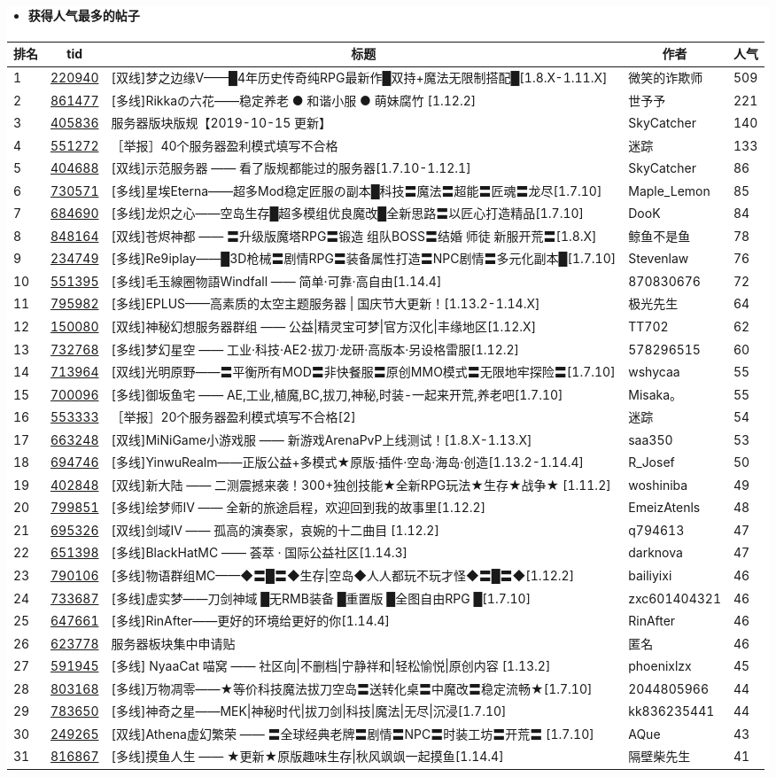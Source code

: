 - #### 获得人气最多的帖子

排名 | tid | 标题 | 作者 | 人气
-|-|-|-|-
1 | [220940]( https://www.mcbbs.net/thread-220940-1-1.html ) | [双线]梦之边缘V——█4年历史传奇纯RPG最新作█双持+魔法无限制搭配█[1.8.X-1.11.X] | 微笑的诈欺师 | 509
2 | [861477]( https://www.mcbbs.net/thread-861477-1-1.html ) | [多线]Rikkaの六花——稳定养老  ● 和谐小服 ● 萌妹腐竹 [1.12.2] | 世予予 | 221
3 | [405836]( https://www.mcbbs.net/thread-405836-1-1.html ) | 服务器版块版规【2019-10-15 更新】 | SkyCatcher | 140
4 | [551272]( https://www.mcbbs.net/thread-551272-1-1.html ) | ［举报］40个服务器盈利模式填写不合格 | 迷踪 | 133
5 | [404688]( https://www.mcbbs.net/thread-404688-1-1.html ) | [双线]示范服务器 —— 看了版规都能过的服务器[1.7.10-1.12.1] | SkyCatcher | 86
6 | [730571]( https://www.mcbbs.net/thread-730571-1-1.html ) | [多线]星埃Eterna——超多Mod稳定匠服の副本█科技〓魔法〓超能〓匠魂〓龙尽[1.7.10] | Maple_Lemon | 85
7 | [684690]( https://www.mcbbs.net/thread-684690-1-1.html ) | [多线]龙炽之心——空岛生存█超多模组优良魔改█全新思路〓以匠心打造精品[1.7.10] | DooK | 84
8 | [848164]( https://www.mcbbs.net/thread-848164-1-1.html ) | [双线]苍烬神都 —— 〓升级版魔塔RPG〓锻造 组队BOSS〓结婚 师徒 新服开荒〓[1.8.X] | 鲸鱼不是鱼 | 78
9 | [234749]( https://www.mcbbs.net/thread-234749-1-1.html ) | [多线]Re9iplay——█3D枪械〓剧情RPG〓装备属性打造〓NPC剧情〓多元化副本█[1.7.10] | Stevenlaw | 76
10 | [551395]( https://www.mcbbs.net/thread-551395-1-1.html ) | [多线]毛玉線圈物語Windfall —— 简单·可靠·高自由[1.14.4] | 870830676 | 72
11 | [795982]( https://www.mcbbs.net/thread-795982-1-1.html ) | [多线]EPLUS——高素质的太空主题服务器 &#124; 国庆节大更新！[1.13.2-1.14.X] | 极光先生 | 64
12 | [150080]( https://www.mcbbs.net/thread-150080-1-1.html ) | [双线]神秘幻想服务器群组 —— 公益&#124;精灵宝可梦&#124;官方汉化&#124;丰缘地区[1.12.X] | TT702 | 62
13 | [732768]( https://www.mcbbs.net/thread-732768-1-1.html ) | [多线]梦幻星空 —— 工业·科技·AE2·拔刀·龙研·高版本·另设格雷服[1.12.2] | 578296515 | 60
14 | [713964]( https://www.mcbbs.net/thread-713964-1-1.html ) | [双线]光明原野——〓平衡所有MOD〓非快餐服〓原创MMO模式〓无限地牢探险〓[1.7.10] | wshycaa | 55
15 | [700096]( https://www.mcbbs.net/thread-700096-1-1.html ) | [多线]御坂鱼宅 —— AE,工业,植魔,BC,拔刀,神秘,时装-一起来开荒,养老吧[1.7.10] | Misaka。 | 55
16 | [553333]( https://www.mcbbs.net/thread-553333-1-1.html ) | ［举报］20个服务器盈利模式填写不合格[2] | 迷踪 | 54
17 | [663248]( https://www.mcbbs.net/thread-663248-1-1.html ) | [双线]MiNiGame小游戏服 —— 新游戏ArenaPvP上线测试！[1.8.X-1.13.X] | saa350 | 53
18 | [694746]( https://www.mcbbs.net/thread-694746-1-1.html ) | [多线]YinwuRealm——正版公益+多模式★原版·插件·空岛·海岛·创造[1.13.2-1.14.4] | R_Josef | 50
19 | [402848]( https://www.mcbbs.net/thread-402848-1-1.html ) | [双线]新大陆 —— 二测震撼来袭！300+独创技能★全新RPG玩法★生存★战争★ [1.11.2] | woshiniba | 49
20 | [799851]( https://www.mcbbs.net/thread-799851-1-1.html ) | [多线]绘梦师IV —— 全新的旅途启程，欢迎回到我的故事里[1.12.2] | EmeizAtenls | 48
21 | [695326]( https://www.mcbbs.net/thread-695326-1-1.html ) | [双线]剑域IV —— 孤高的演奏家，哀婉的十二曲目 [1.12.2] | q794613 | 47
22 | [651398]( https://www.mcbbs.net/thread-651398-1-1.html ) | [多线]BlackHatMC —— 荟萃 · 国际公益社区[1.14.3] | darknova | 47
23 | [790106]( https://www.mcbbs.net/thread-790106-1-1.html ) | [多线]物语群组MC——◆〓█〓◆生存&#124;空岛◆人人都玩不玩才怪◆〓█〓◆[1.12.2] | bailiyixi | 46
24 | [733687]( https://www.mcbbs.net/thread-733687-1-1.html ) | [多线]虚实梦——刀剑神域 █无RMB装备 █重置版 █全图自由RPG █[1.7.10] | zxc601404321 | 46
25 | [647661]( https://www.mcbbs.net/thread-647661-1-1.html ) | [多线]RinAfter——更好的环境给更好的你[1.14.4] | RinAfter | 46
26 | [623778]( https://www.mcbbs.net/thread-623778-1-1.html ) | 服务器板块集中申请贴 | 匿名 | 46
27 | [591945]( https://www.mcbbs.net/thread-591945-1-1.html ) | [多线] NyaaCat 喵窝 —— 社区向&#124;不删档&#124;宁静祥和&#124;轻松愉悦&#124;原创内容 [1.13.2] | phoenixlzx | 45
28 | [803168]( https://www.mcbbs.net/thread-803168-1-1.html ) | [多线]万物凋零——★等价科技魔法拔刀空岛〓送转化桌〓中魔改〓稳定流畅★[1.7.10] | 2044805966 | 44
29 | [783650]( https://www.mcbbs.net/thread-783650-1-1.html ) | [多线]神奇之星——MEK&#124;神秘时代&#124;拔刀剑&#124;科技&#124;魔法&#124;无尽&#124;沉浸[1.7.10] | kk836235441 | 44
30 | [249265]( https://www.mcbbs.net/thread-249265-1-1.html ) | [双线]Athena虚幻繁荣 —— 〓全球经典老牌〓剧情〓NPC〓时装工坊〓开荒〓 [1.7.10] | AQue | 43
31 | [816867]( https://www.mcbbs.net/thread-816867-1-1.html ) | [多线]摸鱼人生 —— ★更新★原版趣味生存&#124;秋风飒飒一起摸鱼[1.14.4] | 隔壁柴先生 | 41